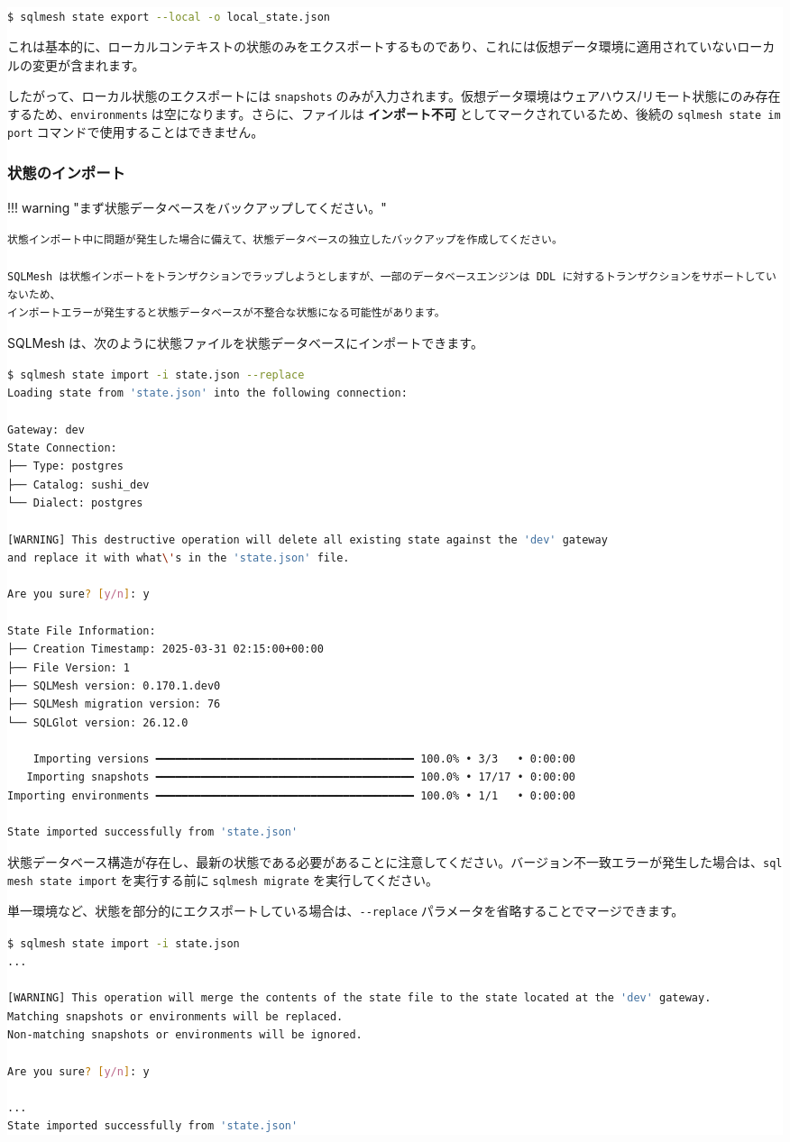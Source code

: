 ```bash
$ sqlmesh state export --local -o local_state.json
```

これは基本的に、ローカルコンテキストの状態のみをエクスポートするものであり、これには仮想データ環境に適用されていないローカルの変更が含まれます。

したがって、ローカル状態のエクスポートには `snapshots` のみが入力されます。仮想データ環境はウェアハウス/リモート状態にのみ存在するため、`environments` は空になります。さらに、ファイルは **インポート不可** としてマークされているため、後続の `sqlmesh state import` コマンドで使用することはできません。

### 状態のインポート

!!! warning "まず状態データベースをバックアップしてください。"

    状態インポート中に問題が発生した場合に備えて、状態データベースの独立したバックアップを作成してください。

    SQLMesh は状態インポートをトランザクションでラップしようとしますが、一部のデータベースエンジンは DDL に対するトランザクションをサポートしていないため、
    インポートエラーが発生すると状態データベースが不整合な状態になる可能性があります。

SQLMesh は、次のように状態ファイルを状態データベースにインポートできます。

```bash
$ sqlmesh state import -i state.json --replace
Loading state from 'state.json' into the following connection:

Gateway: dev
State Connection:
├── Type: postgres
├── Catalog: sushi_dev
└── Dialect: postgres

[WARNING] This destructive operation will delete all existing state against the 'dev' gateway
and replace it with what\'s in the 'state.json' file.

Are you sure? [y/n]: y

State File Information:
├── Creation Timestamp: 2025-03-31 02:15:00+00:00
├── File Version: 1
├── SQLMesh version: 0.170.1.dev0
├── SQLMesh migration version: 76
└── SQLGlot version: 26.12.0

    Importing versions ━━━━━━━━━━━━━━━━━━━━━━━━━━━━━━━━━━━━━━━━ 100.0% • 3/3   • 0:00:00
   Importing snapshots ━━━━━━━━━━━━━━━━━━━━━━━━━━━━━━━━━━━━━━━━ 100.0% • 17/17 • 0:00:00
Importing environments ━━━━━━━━━━━━━━━━━━━━━━━━━━━━━━━━━━━━━━━━ 100.0% • 1/1   • 0:00:00

State imported successfully from 'state.json'
```

状態データベース構造が存在し、最新の状態である必要があることに注意してください。バージョン不一致エラーが発生した場合は、`sqlmesh state import` を実行する前に `sqlmesh migrate` を実行してください。

単一環境など、状態を部分的にエクスポートしている場合は、`--replace` パラメータを省略することでマージできます。

```bash
$ sqlmesh state import -i state.json
...

[WARNING] This operation will merge the contents of the state file to the state located at the 'dev' gateway.
Matching snapshots or environments will be replaced.
Non-matching snapshots or environments will be ignored.

Are you sure? [y/n]: y

...
State imported successfully from 'state.json'
```
